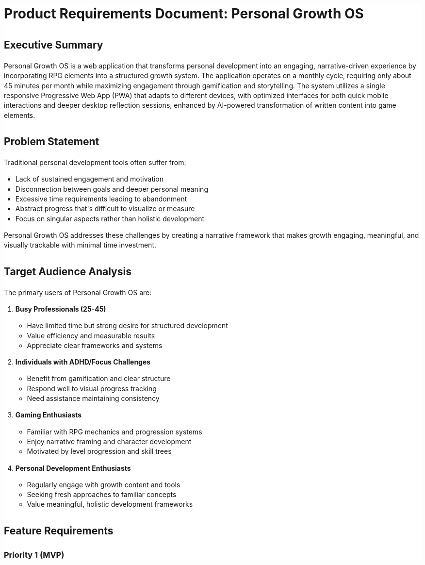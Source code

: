 # Product Requirements Document: Personal Growth OS

## Executive Summary

Personal Growth OS is a web application that transforms personal development into an engaging, narrative-driven experience by incorporating RPG elements into a structured growth system. The application operates on a monthly cycle, requiring only about 45 minutes per month while maximizing engagement through gamification and storytelling. The system utilizes a single responsive Progressive Web App (PWA) that adapts to different devices, with optimized interfaces for both quick mobile interactions and deeper desktop reflection sessions, enhanced by AI-powered transformation of written content into game elements.

## Problem Statement

Traditional personal development tools often suffer from:
- Lack of sustained engagement and motivation
- Disconnection between goals and deeper personal meaning
- Excessive time requirements leading to abandonment
- Abstract progress that's difficult to visualize or measure
- Focus on singular aspects rather than holistic development

Personal Growth OS addresses these challenges by creating a narrative framework that makes growth engaging, meaningful, and visually trackable with minimal time investment.

## Target Audience Analysis

The primary users of Personal Growth OS are:

1. **Busy Professionals (25-45)** 
   - Have limited time but strong desire for structured development
   - Value efficiency and measurable results
   - Appreciate clear frameworks and systems

2. **Individuals with ADHD/Focus Challenges**
   - Benefit from gamification and clear structure
   - Respond well to visual progress tracking
   - Need assistance maintaining consistency

3. **Gaming Enthusiasts**
   - Familiar with RPG mechanics and progression systems
   - Enjoy narrative framing and character development
   - Motivated by level progression and skill trees

4. **Personal Development Enthusiasts**
   - Regularly engage with growth content and tools
   - Seeking fresh approaches to familiar concepts
   - Value meaningful, holistic development frameworks

## Feature Requirements

### Priority 1 (MVP)
